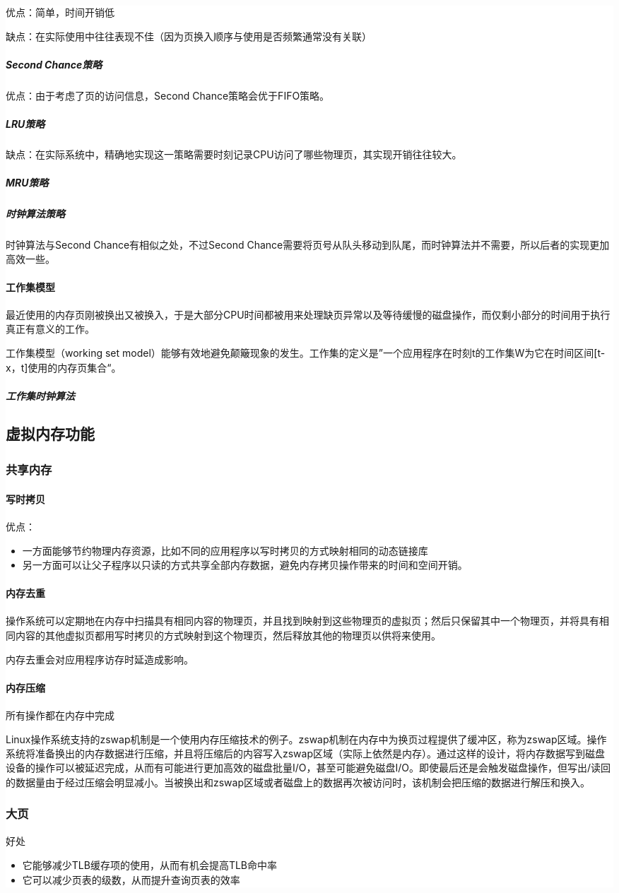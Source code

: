 优点：简单，时间开销低

缺点：在实际使用中往往表现不佳（因为页换入顺序与使用是否频繁通常没有关联）

##### Second Chance策略

优点：由于考虑了页的访问信息，Second Chance策略会优于FIFO策略。

##### LRU策略

缺点：在实际系统中，精确地实现这一策略需要时刻记录CPU访问了哪些物理页，其实现开销往往较大。

##### MRU策略

##### 时钟算法策略

时钟算法与Second Chance有相似之处，不过Second Chance需要将页号从队头移动到队尾，而时钟算法并不需要，所以后者的实现更加高效一些。

#### 工作集模型

最近使用的内存页刚被换出又被换入，于是大部分CPU时间都被用来处理缺页异常以及等待缓慢的磁盘操作，而仅剩小部分的时间用于执行真正有意义的工作。

工作集模型（working set model）能够有效地避免颠簸现象的发生。工作集的定义是”一个应用程序在时刻t的工作集W为它在时间区间[t-x，t]使用的内存页集合“。

##### 工作集时钟算法

## 虚拟内存功能

### 共享内存

#### 写时拷贝

优点：

* 一方面能够节约物理内存资源，比如不同的应用程序以写时拷贝的方式映射相同的动态链接库
* 另一方面可以让父子程序以只读的方式共享全部内存数据，避免内存拷贝操作带来的时间和空间开销。

#### 内存去重

操作系统可以定期地在内存中扫描具有相同内容的物理页，并且找到映射到这些物理页的虚拟页；然后只保留其中一个物理页，并将具有相同内容的其他虚拟页都用写时拷贝的方式映射到这个物理页，然后释放其他的物理页以供将来使用。

内存去重会对应用程序访存时延造成影响。

#### 内存压缩

所有操作都在内存中完成

Linux操作系统支持的zswap机制是一个使用内存压缩技术的例子。zswap机制在内存中为换页过程提供了缓冲区，称为zswap区域。操作系统将准备换出的内存数据进行压缩，并且将压缩后的内容写入zswap区域（实际上依然是内存）。通过这样的设计，将内存数据写到磁盘设备的操作可以被延迟完成，从而有可能进行更加高效的磁盘批量I/O，甚至可能避免磁盘I/O。即使最后还是会触发磁盘操作，但写出/读回的数据量由于经过压缩会明显减小。当被换出和zswap区域或者磁盘上的数据再次被访问时，该机制会把压缩的数据进行解压和换入。

### 大页

好处

* 它能够减少TLB缓存项的使用，从而有机会提高TLB命中率
* 它可以减少页表的级数，从而提升查询页表的效率

